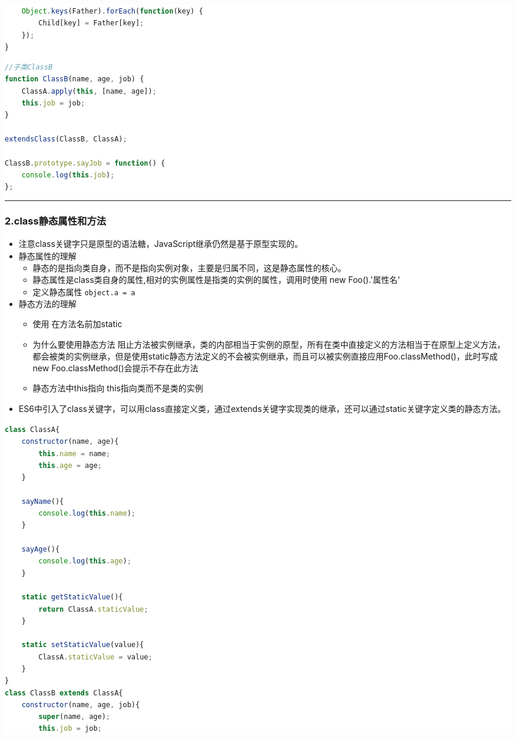 ```javascript
    Object.keys(Father).forEach(function(key) {
        Child[key] = Father[key];
    });
}
```
```javascript
//子类ClassB
function ClassB(name, age, job) {
    ClassA.apply(this, [name, age]);
    this.job = job;
}

extendsClass(ClassB, ClassA);

ClassB.prototype.sayJob = function() {
    console.log(this.job);
};
```

***
### 2.class静态属性和方法
- 注意class关键字只是原型的语法糖，JavaScript继承仍然是基于原型实现的。
- 静态属性的理解
  - 静态的是指向类自身，而不是指向实例对象，主要是归属不同，这是静态属性的核心。
  - 静态属性是class类自身的属性,相对的实例属性是指类的实例的属性，调用时使用 new Foo().'属性名'
  - 定义静态属性
`object.a = a`
- 静态方法的理解
  - 使用
在方法名前加static
  - 为什么要使用静态方法
阻止方法被实例继承，类的内部相当于实例的原型，所有在类中直接定义的方法相当于在原型上定义方法，都会被类的实例继承，但是使用static静态方法定义的不会被实例继承，而且可以被实例直接应用Foo.classMethod()，此时写成new Foo.classMethod()会提示不存在此方法

  - 静态方法中this指向
this指向类而不是类的实例
- ES6中引入了class关键字，可以用class直接定义类，通过extends关键字实现类的继承，还可以通过static关键字定义类的静态方法。
```javascript
class ClassA{
    constructor(name, age){
        this.name = name;
        this.age = age;
    }

    sayName(){
        console.log(this.name);
    }

    sayAge(){
        console.log(this.age);
    }

    static getStaticValue(){
        return ClassA.staticValue;
    }

    static setStaticValue(value){
        ClassA.staticValue = value;
    }
}
class ClassB extends ClassA{
    constructor(name, age, job){
        super(name, age);
        this.job = job;
```